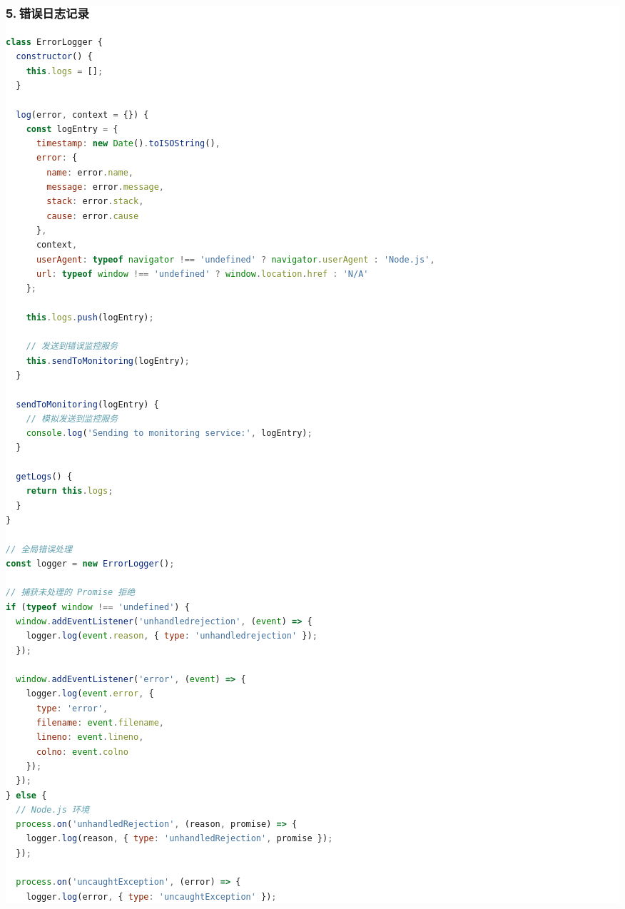 ### 5. 错误日志记录

```javascript
class ErrorLogger {
  constructor() {
    this.logs = [];
  }
  
  log(error, context = {}) {
    const logEntry = {
      timestamp: new Date().toISOString(),
      error: {
        name: error.name,
        message: error.message,
        stack: error.stack,
        cause: error.cause
      },
      context,
      userAgent: typeof navigator !== 'undefined' ? navigator.userAgent : 'Node.js',
      url: typeof window !== 'undefined' ? window.location.href : 'N/A'
    };
    
    this.logs.push(logEntry);
    
    // 发送到错误监控服务
    this.sendToMonitoring(logEntry);
  }
  
  sendToMonitoring(logEntry) {
    // 模拟发送到监控服务
    console.log('Sending to monitoring service:', logEntry);
  }
  
  getLogs() {
    return this.logs;
  }
}

// 全局错误处理
const logger = new ErrorLogger();

// 捕获未处理的 Promise 拒绝
if (typeof window !== 'undefined') {
  window.addEventListener('unhandledrejection', (event) => {
    logger.log(event.reason, { type: 'unhandledrejection' });
  });
  
  window.addEventListener('error', (event) => {
    logger.log(event.error, { 
      type: 'error',
      filename: event.filename,
      lineno: event.lineno,
      colno: event.colno
    });
  });
} else {
  // Node.js 环境
  process.on('unhandledRejection', (reason, promise) => {
    logger.log(reason, { type: 'unhandledRejection', promise });
  });
  
  process.on('uncaughtException', (error) => {
    logger.log(error, { type: 'uncaughtException' });
```
